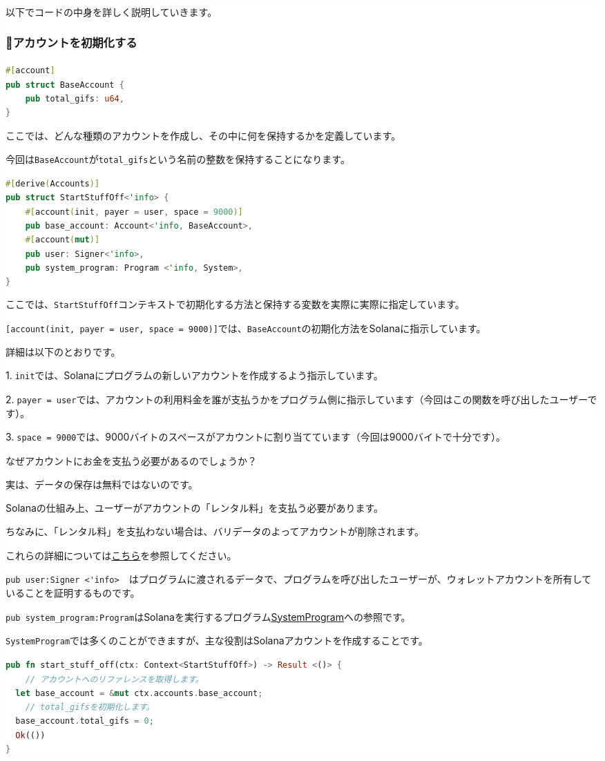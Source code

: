 以下でコードの中身を詳しく説明していきます。


### 🤠アカウントを初期化する

```rust
#[account]
pub struct BaseAccount {
    pub total_gifs: u64,
}
```

ここでは、どんな種類のアカウントを作成し、その中に何を保持するかを定義しています。

今回は`BaseAccount`が`total_gifs`という名前の整数を保持することになります。

```rust
#[derive(Accounts)]
pub struct StartStuffOff<'info> {
    #[account(init, payer = user, space = 9000)]
    pub base_account: Account<'info, BaseAccount>,
    #[account(mut)]
    pub user: Signer<'info>,
    pub system_program: Program <'info, System>,
}
```

ここでは、`StartStuffOff`コンテキストで初期化する方法と保持する変数を実際に実際に指定しています。

`[account(init, payer = user, space = 9000)]`では、`BaseAccount`の初期化方法をSolanaに指示しています。

詳細は以下のとおりです。

1\. `init`では、Solanaにプログラムの新しいアカウントを作成するよう指示しています。

2\. `payer = user`では、アカウントの利用料金を誰が支払うかをプログラム側に指示しています（今回はこの関数を呼び出したユーザーです）。

3\. `space = 9000`では、9000バイトのスペースがアカウントに割り当てています（今回は9000バイトで十分です）。

なぜアカウントにお金を支払う必要があるのでしょうか？

実は、データの保存は無料ではないのです。

Solanaの仕組み上、ユーザーがアカウントの「レンタル料」を支払う必要があります。

ちなみに、「レンタル料」を支払わない場合は、バリデータのよってアカウントが削除されます。

これらの詳細については[こちら](https://docs.solana.com/developing/programming-model/accounts#rent)を参照してください。

`pub user:Signer <'info>`　はプログラムに渡されるデータで、プログラムを呼び出したユーザーが、ウォレットアカウントを所有していることを証明するものです。

`pub system_program:Program`はSolanaを実行するプログラム[SystemProgram](https://docs.solana.com/developing/runtime-facilities/programs#system-program)への参照です。

`SystemProgram`では多くのことができますが、主な役割はSolanaアカウントを作成することです。

```rust
pub fn start_stuff_off(ctx: Context<StartStuffOff>) -> Result <()> {
	// アカウントへのリファレンスを取得します。
  let base_account = &mut ctx.accounts.base_account;
	// total_gifsを初期化します。
  base_account.total_gifs = 0;
  Ok(())
}
```
